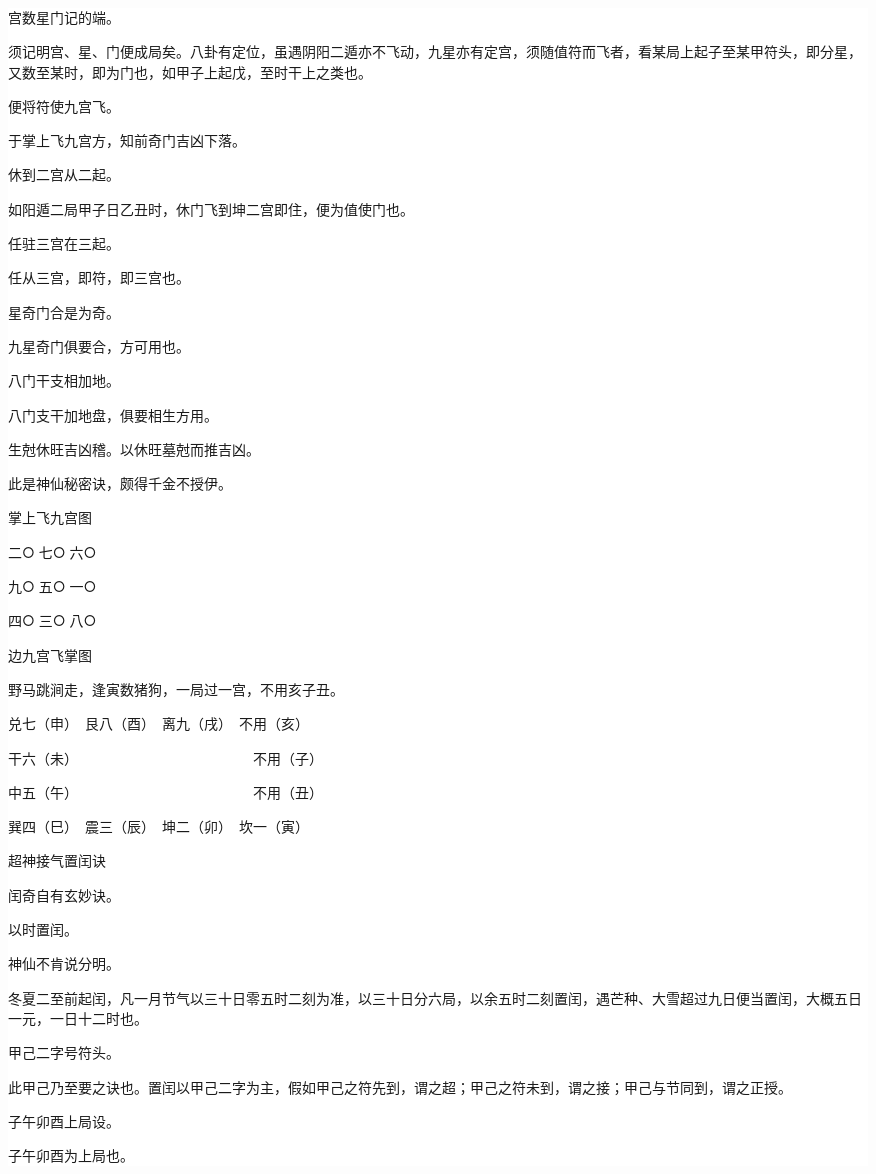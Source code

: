 宫数星门记的端。

须记明宫、星、门便成局矣。八卦有定位，虽遇阴阳二遁亦不飞动，九星亦有定宫，须随值符而飞者，看某局上起子至某甲符头，即分星，又数至某时，即为门也，如甲子上起戊，至时干上之类也。

便将符使九宫飞。

于掌上飞九宫方，知前奇门吉凶下落。

休到二宫从二起。

如阳遁二局甲子日乙丑时，休门飞到坤二宫即住，便为值使门也。

任驻三宫在三起。

任从三宫，即符，即三宫也。

星奇门合是为奇。

九星奇门俱要合，方可用也。

八门干支相加地。

八门支干加地盘，俱要相生方用。

生尅休旺吉凶稽。以休旺墓尅而推吉凶。

此是神仙秘密诀，颇得千金不授伊。

掌上飞九宫图

二○ 七○ 六○

九○ 五○ 一○

四○ 三○ 八○

边九宫飞掌图

野马跳涧走，逢寅数猪狗，一局过一宫，不用亥子丑。

兑七（申）　艮八（酉）　离九（戌）　不用（亥）

干六（未）　　　　　　　　　　　　　不用（子）

中五（午）　　　　　　　　　　　　　不用（丑）

巽四（巳）　震三（辰）　坤二（卯）　坎一（寅）

超神接气置闰诀

闰奇自有玄妙诀。

以时置闰。

神仙不肯说分明。

冬夏二至前起闰，凡一月节气以三十日零五时二刻为准，以三十日分六局，以余五时二刻置闰，遇芒种、大雪超过九日便当置闰，大概五日一元，一日十二时也。

甲己二字号符头。

此甲己乃至要之诀也。置闰以甲己二字为主，假如甲己之符先到，谓之超；甲己之符未到，谓之接；甲己与节同到，谓之正授。

子午卯酉上局设。

子午卯酉为上局也。
